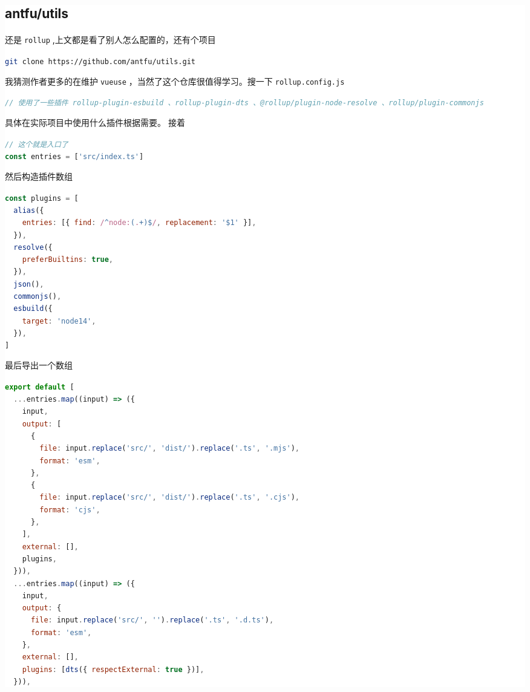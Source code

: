 ## antfu/utils

还是 `rollup` ,上文都是看了别人怎么配置的，还有个项目

```sh
git clone https://github.com/antfu/utils.git
```

我猜测作者更多的在维护 `vueuse` ，当然了这个仓库很值得学习。搜一下 `rollup.config.js`

```js
// 使用了一些插件 rollup-plugin-esbuild 、rollup-plugin-dts 、@rollup/plugin-node-resolve 、rollup/plugin-commonjs
```

具体在实际项目中使用什么插件根据需要。
接着

```js
// 这个就是入口了
const entries = ['src/index.ts']
```

然后构造插件数组

```js
const plugins = [
  alias({
    entries: [{ find: /^node:(.+)$/, replacement: '$1' }],
  }),
  resolve({
    preferBuiltins: true,
  }),
  json(),
  commonjs(),
  esbuild({
    target: 'node14',
  }),
]
```

最后导出一个数组

```js
export default [
  ...entries.map((input) => ({
    input,
    output: [
      {
        file: input.replace('src/', 'dist/').replace('.ts', '.mjs'),
        format: 'esm',
      },
      {
        file: input.replace('src/', 'dist/').replace('.ts', '.cjs'),
        format: 'cjs',
      },
    ],
    external: [],
    plugins,
  })),
  ...entries.map((input) => ({
    input,
    output: {
      file: input.replace('src/', '').replace('.ts', '.d.ts'),
      format: 'esm',
    },
    external: [],
    plugins: [dts({ respectExternal: true })],
  })),
```